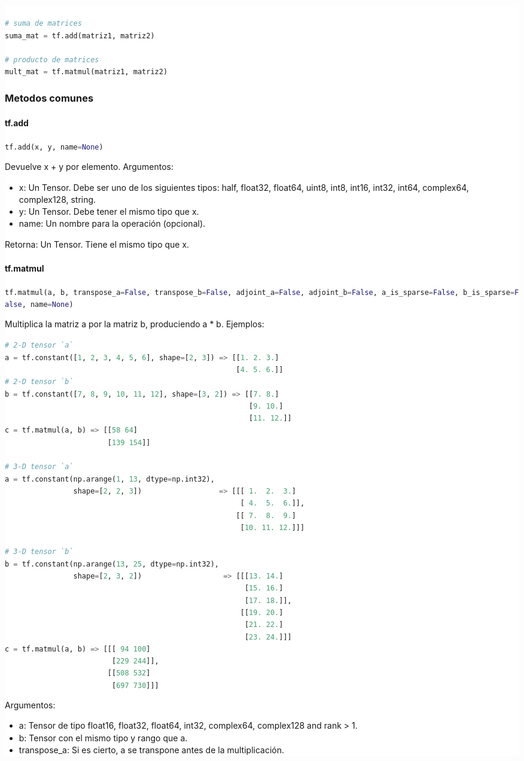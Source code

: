 ```python

# suma de matrices
suma_mat = tf.add(matriz1, matriz2)

# producto de matrices
mult_mat = tf.matmul(matriz1, matriz2)
```

### Metodos comunes
#### tf.add
```python
tf.add(x, y, name=None)
```
Devuelve x + y por elemento.
Argumentos:
- x: Un Tensor. Debe ser uno de los siguientes tipos: half, float32, float64, uint8, int8, int16, int32, int64, complex64, complex128, string.
- y: Un Tensor. Debe tener el mismo tipo que x.
- name: Un nombre para la operación (opcional).

Retorna:
Un Tensor. Tiene el mismo tipo que x.
#### tf.matmul
```python
tf.matmul(a, b, transpose_a=False, transpose_b=False, adjoint_a=False, adjoint_b=False, a_is_sparse=False, b_is_sparse=False, name=None)
```
Multiplica la matriz a por la matriz b, produciendo a * b.
Ejemplos:
```python
# 2-D tensor `a`
a = tf.constant([1, 2, 3, 4, 5, 6], shape=[2, 3]) => [[1. 2. 3.]
                                                      [4. 5. 6.]]
# 2-D tensor `b`
b = tf.constant([7, 8, 9, 10, 11, 12], shape=[3, 2]) => [[7. 8.]
                                                         [9. 10.]
                                                         [11. 12.]]
c = tf.matmul(a, b) => [[58 64]
                        [139 154]]

# 3-D tensor `a`
a = tf.constant(np.arange(1, 13, dtype=np.int32),
                shape=[2, 2, 3])                  => [[[ 1.  2.  3.]
                                                       [ 4.  5.  6.]],
                                                      [[ 7.  8.  9.]
                                                       [10. 11. 12.]]]

# 3-D tensor `b`
b = tf.constant(np.arange(13, 25, dtype=np.int32),
                shape=[2, 3, 2])                   => [[[13. 14.]
                                                        [15. 16.]
                                                        [17. 18.]],
                                                       [[19. 20.]
                                                        [21. 22.]
                                                        [23. 24.]]]
c = tf.matmul(a, b) => [[[ 94 100]
                         [229 244]],
                        [[508 532]
                         [697 730]]]
```
Argumentos:
- a: Tensor de tipo float16, float32, float64, int32, complex64, complex128 and rank > 1.
- b: Tensor con el mismo tipo y rango que a.
- transpose_a: Si es cierto, a se transpone antes de la multiplicación.